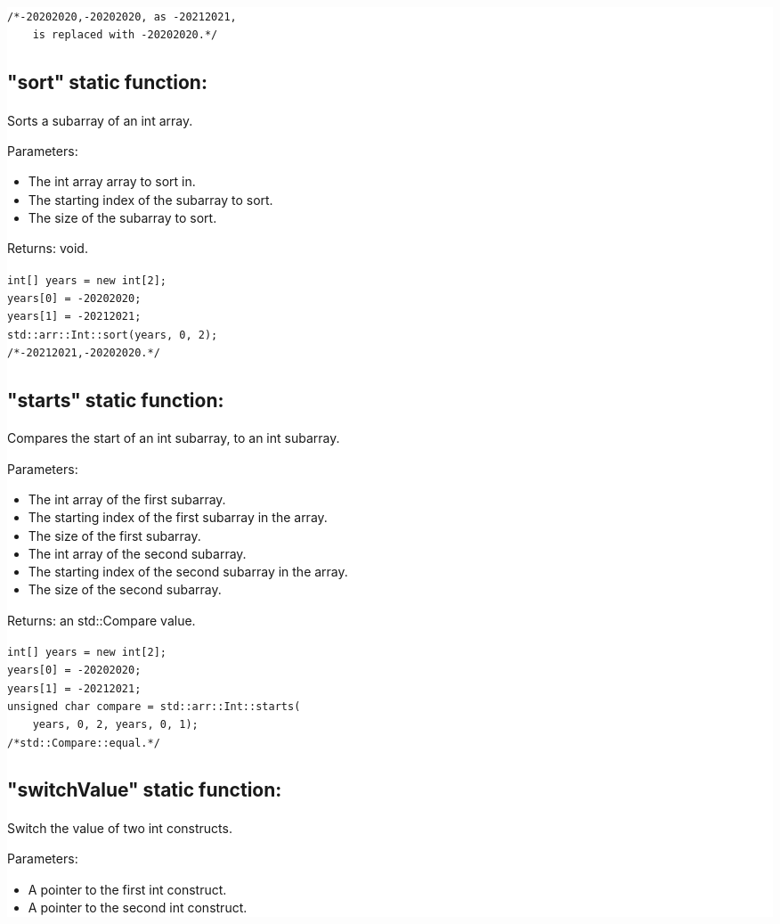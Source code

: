 ```
/*-20202020,-20202020, as -20212021,
	is replaced with -20202020.*/
```
	
## "sort" static function:

Sorts a subarray of an int array.

Parameters:
* The int array array to sort in.
* The starting index of the subarray to sort.
* The size of the subarray to sort.

Returns: void.

```
int[] years = new int[2];
years[0] = -20202020;
years[1] = -20212021;
std::arr::Int::sort(years, 0, 2);
/*-20212021,-20202020.*/
```

## "starts" static function:

Compares the start of an int subarray, 
to an int subarray.

Parameters:
* The int array of the first subarray.
* The starting index of the first subarray in the array.
* The size of the first subarray.
* The int array of the second subarray.
* The starting index of the second subarray in the array.
* The size of the second subarray.

Returns: an std::Compare value.

```
int[] years = new int[2];
years[0] = -20202020;
years[1] = -20212021;
unsigned char compare = std::arr::Int::starts(
	years, 0, 2, years, 0, 1);
/*std::Compare::equal.*/
```
	
## "switchValue" static function:

Switch the value of two int constructs.
	
Parameters:
* A pointer to the first int construct.
* A pointer to the second int construct.
